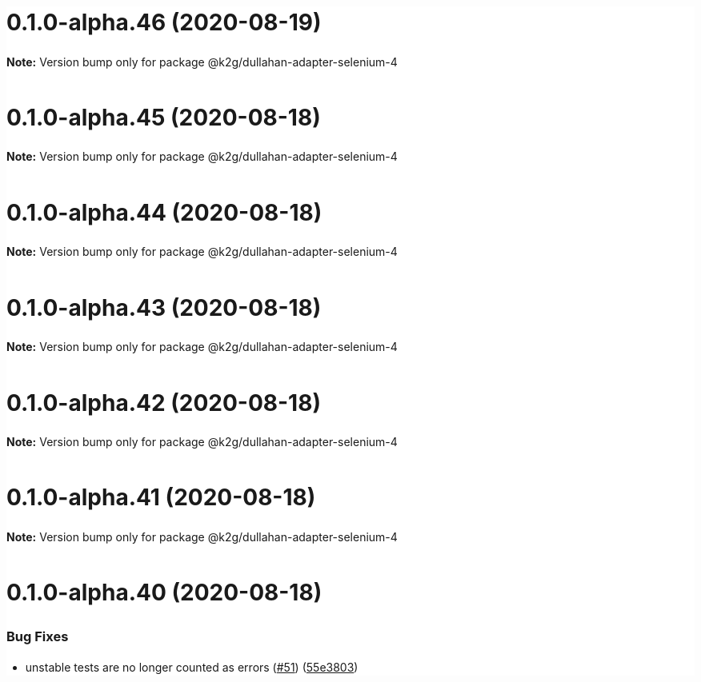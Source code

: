 


# 0.1.0-alpha.46 (2020-08-19)

**Note:** Version bump only for package @k2g/dullahan-adapter-selenium-4





# 0.1.0-alpha.45 (2020-08-18)

**Note:** Version bump only for package @k2g/dullahan-adapter-selenium-4





# 0.1.0-alpha.44 (2020-08-18)

**Note:** Version bump only for package @k2g/dullahan-adapter-selenium-4





# 0.1.0-alpha.43 (2020-08-18)

**Note:** Version bump only for package @k2g/dullahan-adapter-selenium-4





# 0.1.0-alpha.42 (2020-08-18)

**Note:** Version bump only for package @k2g/dullahan-adapter-selenium-4





# 0.1.0-alpha.41 (2020-08-18)

**Note:** Version bump only for package @k2g/dullahan-adapter-selenium-4





# 0.1.0-alpha.40 (2020-08-18)


### Bug Fixes

* unstable tests are no longer counted as errors ([#51](https://github.com/Kaartje2go/Dullahan/issues/51)) ([55e3803](https://github.com/Kaartje2go/Dullahan/commit/55e38038d78cf7862cd620a2e6f5972543c57f8b))
